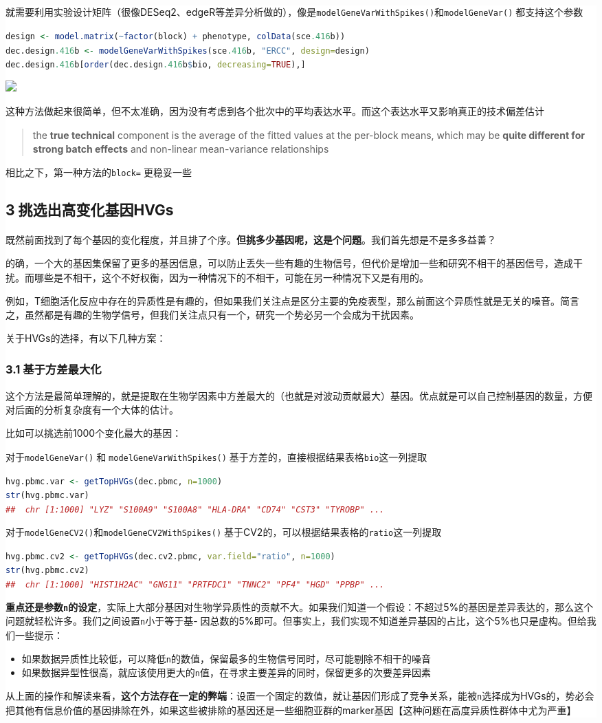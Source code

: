 就需要利用实验设计矩阵（很像DESeq2、edgeR等差异分析做的），像是`modelGeneVarWithSpikes()`和`modelGeneVar()` 都支持这个参数

```r
design <- model.matrix(~factor(block) + phenotype, colData(sce.416b))
dec.design.416b <- modelGeneVarWithSpikes(sce.416b, "ERCC", design=design)
dec.design.416b[order(dec.design.416b$bio, decreasing=TRUE),]
```

![](https://jieandze1314-1255603621.cos.ap-guangzhou.myqcloud.com/blog/2020-06-28-113935.png)

这种方法做起来很简单，但不太准确，因为没有考虑到各个批次中的平均表达水平。而这个表达水平又影响真正的技术偏差估计

> the **true technical** component is the average of the fitted values at the per-block means, which may be **quite different for strong batch effects** and non-linear mean-variance relationships

相比之下，第一种方法的`block=` 更稳妥一些

## 3 挑选出高变化基因HVGs

既然前面找到了每个基因的变化程度，并且排了个序。**但挑多少基因呢，这是个问题**。我们首先想是不是多多益善？

的确，一个大的基因集保留了更多的基因信息，可以防止丢失一些有趣的生物信号，但代价是增加一些和研究不相干的基因信号，造成干扰。而哪些是不相干，这个不好权衡，因为一种情况下的不相干，可能在另一种情况下又是有用的。

例如，T细胞活化反应中存在的异质性是有趣的，但如果我们关注点是区分主要的免疫表型，那么前面这个异质性就是无关的噪音。简言之，虽然都是有趣的生物学信号，但我们关注点只有一个，研究一个势必另一个会成为干扰因素。

关于HVGs的选择，有以下几种方案：

### **3.1 基于方差最大化**

这个方法是最简单理解的，就是提取在生物学因素中方差最大的（也就是对波动贡献最大）基因。优点就是可以自己控制基因的数量，方便对后面的分析复杂度有一个大体的估计。

比如可以挑选前1000个变化最大的基因：

对于`modelGeneVar()` 和 `modelGeneVarWithSpikes()` 基于方差的，直接根据结果表格`bio`这一列提取

```r
hvg.pbmc.var <- getTopHVGs(dec.pbmc, n=1000)
str(hvg.pbmc.var)
##  chr [1:1000] "LYZ" "S100A9" "S100A8" "HLA-DRA" "CD74" "CST3" "TYROBP" ...
```

对于`modelGeneCV2()`和`modelGeneCV2WithSpikes()` 基于CV2的，可以根据结果表格的`ratio`这一列提取

```r
hvg.pbmc.cv2 <- getTopHVGs(dec.cv2.pbmc, var.field="ratio", n=1000)
str(hvg.pbmc.cv2)
##  chr [1:1000] "HIST1H2AC" "GNG11" "PRTFDC1" "TNNC2" "PF4" "HGD" "PPBP" ...
```

**重点还是参数`n`的设定**，实际上大部分基因对生物学异质性的贡献不大。如果我们知道一个假设：不超过5%的基因是差异表达的，那么这个问题就轻松许多。我们之间设置`n`小于等于基- 因总数的5%即可。但事实上，我们实现不知道差异基因的占比，这个5%也只是虚构。但给我们一些提示：

* 如果数据异质性比较低，可以降低`n`的数值，保留最多的生物信号同时，尽可能剔除不相干的噪音
* 如果数据异型性很高，就应该使用更大的`n`值，在寻求主要差异的同时，保留更多的次要差异因素

从上面的操作和解读来看，**这个方法存在一定的弊端**：设置一个固定的数值，就让基因们形成了竞争关系，能被`n`选择成为HVGs的，势必会把其他有信息价值的基因排除在外，如果这些被排除的基因还是一些细胞亚群的marker基因【这种问题在高度异质性群体中尤为严重】
